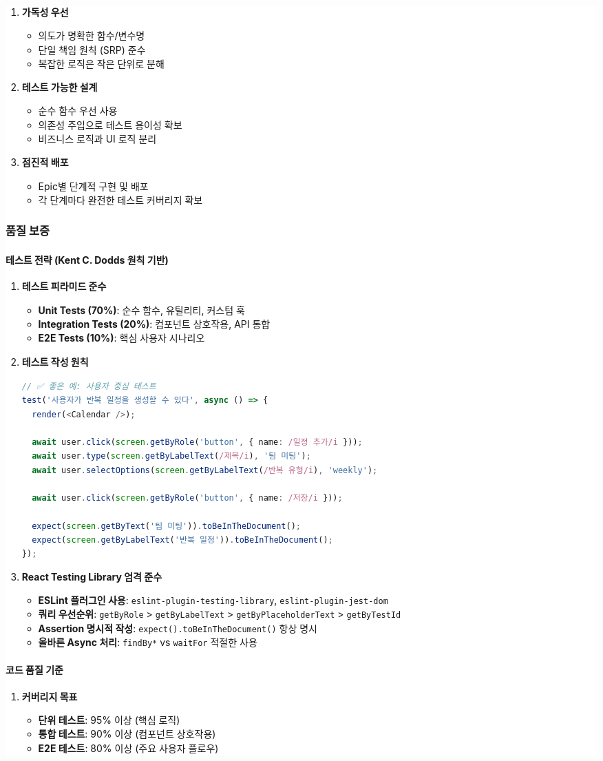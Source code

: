 1. **가독성 우선**

   - 의도가 명확한 함수/변수명
   - 단일 책임 원칙 (SRP) 준수
   - 복잡한 로직은 작은 단위로 분해

2. **테스트 가능한 설계**

   - 순수 함수 우선 사용
   - 의존성 주입으로 테스트 용이성 확보
   - 비즈니스 로직과 UI 로직 분리

3. **점진적 배포**
   - Epic별 단계적 구현 및 배포
   - 각 단계마다 완전한 테스트 커버리지 확보

### 품질 보증

#### **테스트 전략 (Kent C. Dodds 원칙 기반)**

1. **테스트 피라미드 준수**

   - **Unit Tests (70%)**: 순수 함수, 유틸리티, 커스텀 훅
   - **Integration Tests (20%)**: 컴포넌트 상호작용, API 통합
   - **E2E Tests (10%)**: 핵심 사용자 시나리오

2. **테스트 작성 원칙**

   ```typescript
   // ✅ 좋은 예: 사용자 중심 테스트
   test('사용자가 반복 일정을 생성할 수 있다', async () => {
     render(<Calendar />);

     await user.click(screen.getByRole('button', { name: /일정 추가/i }));
     await user.type(screen.getByLabelText(/제목/i), '팀 미팅');
     await user.selectOptions(screen.getByLabelText(/반복 유형/i), 'weekly');

     await user.click(screen.getByRole('button', { name: /저장/i }));

     expect(screen.getByText('팀 미팅')).toBeInTheDocument();
     expect(screen.getByLabelText('반복 일정')).toBeInTheDocument();
   });
   ```

3. **React Testing Library 엄격 준수**
   - **ESLint 플러그인 사용**: `eslint-plugin-testing-library`, `eslint-plugin-jest-dom`
   - **쿼리 우선순위**: `getByRole` > `getByLabelText` > `getByPlaceholderText` > `getByTestId`
   - **Assertion 명시적 작성**: `expect().toBeInTheDocument()` 항상 명시
   - **올바른 Async 처리**: `findBy*` vs `waitFor` 적절한 사용

#### **코드 품질 기준**

1. **커버리지 목표**

   - **단위 테스트**: 95% 이상 (핵심 로직)
   - **통합 테스트**: 90% 이상 (컴포넌트 상호작용)
   - **E2E 테스트**: 80% 이상 (주요 사용자 플로우)
